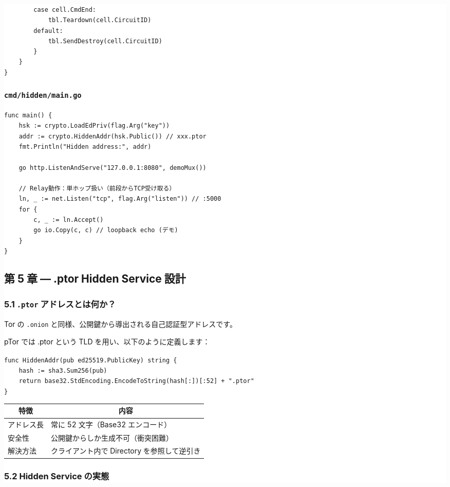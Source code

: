 ```golang
        case cell.CmdEnd:
            tbl.Teardown(cell.CircuitID)
        default:
            tbl.SendDestroy(cell.CircuitID)
        }
    }
}

```

### `cmd/hidden/main.go`

```golang
func main() {
    hsk := crypto.LoadEdPriv(flag.Arg("key"))
    addr := crypto.HiddenAddr(hsk.Public()) // xxx.ptor
    fmt.Println("Hidden address:", addr)

    go http.ListenAndServe("127.0.0.1:8080", demoMux())

    // Relay動作：単ホップ扱い（前段からTCP受け取る）
    ln, _ := net.Listen("tcp", flag.Arg("listen")) // :5000
    for {
        c, _ := ln.Accept()
        go io.Copy(c, c) // loopback echo (デモ)
    }
}
```

## 第 5 章 ― .ptor Hidden Service 設計

### 5.1 `.ptor` アドレスとは何か？

Tor の `.onion` と同様、公開鍵から導出される自己認証型アドレスです。

pTor では .ptor という TLD を用い、以下のように定義します：

```golang
func HiddenAddr(pub ed25519.PublicKey) string {
    hash := sha3.Sum256(pub)
    return base32.StdEncoding.EncodeToString(hash[:])[:52] + ".ptor"
}
```

| 特徴       | 内容                                        |
| ---------- | ------------------------------------------- |
| アドレス長 | 常に 52 文字（Base32 エンコード）           |
| 安全性     | 公開鍵からしか生成不可（衝突困難）          |
| 解決方法   | クライアント内で Directory を参照して逆引き |

### 5.2 Hidden Service の実態
